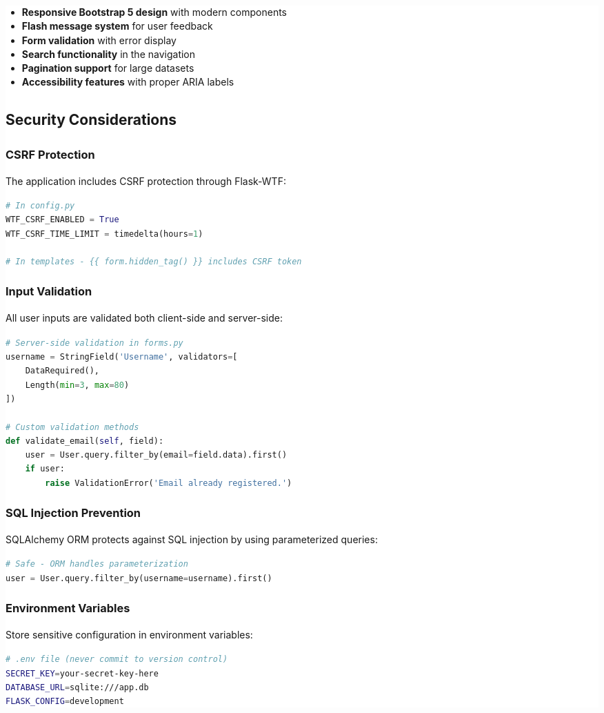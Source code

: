 - **Responsive Bootstrap 5 design** with modern components
- **Flash message system** for user feedback
- **Form validation** with error display
- **Search functionality** in the navigation
- **Pagination support** for large datasets
- **Accessibility features** with proper ARIA labels

## Security Considerations

### CSRF Protection

The application includes CSRF protection through Flask-WTF:

```python
# In config.py
WTF_CSRF_ENABLED = True
WTF_CSRF_TIME_LIMIT = timedelta(hours=1)

# In templates - {{ form.hidden_tag() }} includes CSRF token
```

### Input Validation

All user inputs are validated both client-side and server-side:

```python
# Server-side validation in forms.py
username = StringField('Username', validators=[
    DataRequired(),
    Length(min=3, max=80)
])

# Custom validation methods
def validate_email(self, field):
    user = User.query.filter_by(email=field.data).first()
    if user:
        raise ValidationError('Email already registered.')
```

### SQL Injection Prevention

SQLAlchemy ORM protects against SQL injection by using parameterized queries:

```python
# Safe - ORM handles parameterization
user = User.query.filter_by(username=username).first()
```

### Environment Variables

Store sensitive configuration in environment variables:

```bash
# .env file (never commit to version control)
SECRET_KEY=your-secret-key-here
DATABASE_URL=sqlite:///app.db
FLASK_CONFIG=development
```
